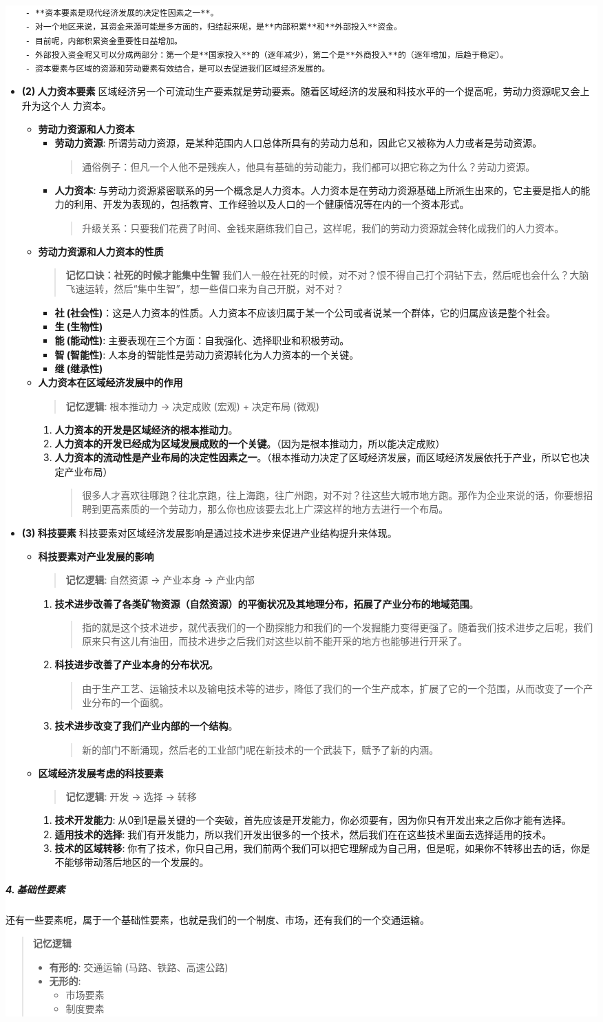         - **资本要素是现代经济发展的决定性因素之一**。
        - 对一个地区来说，其资金来源可能是多方面的，归结起来呢，是**内部积累**和**外部投入**资金。
        - 目前呢，内部积累资金重要性日益增加。
        - 外部投入资金呢又可以分成两部分：第一个是**国家投入**的（逐年减少），第二个是**外商投入**的（逐年增加，后趋于稳定）。
        - 资本要素与区域的资源和劳动要素有效结合，是可以去促进我们区域经济发展的。

*   **(2) 人力资本要素**
    区域经济另一个可流动生产要素就是劳动要素。随着区域经济的发展和科技水平的一个提高呢，劳动力资源呢又会上升为这个人 力资本。
    *   **劳动力资源和人力资本**
        - **劳动力资源**: 所谓劳动力资源，是某种范围内人口总体所具有的劳动力总和，因此它又被称为人力或者是劳动资源。
          > 通俗例子：但凡一个人他不是残疾人，他具有基础的劳动能力，我们都可以把它称之为什么？劳动力资源。
        - **人力资本**: 与劳动力资源紧密联系的另一个概念是人力资本。人力资本是在劳动力资源基础上所派生出来的，它主要是指人的能力的利用、开发为表现的，包括教育、工作经验以及人口的一个健康情况等在内的一个资本形式。
          > 升级关系：只要我们花费了时间、金钱来磨练我们自己，这样呢，我们的劳动力资源就会转化成我们的人力资本。
    *   **劳动力资源和人力资本的性质**
        > **记忆口诀：社死的时候才能集中生智**
        > 我们人一般在社死的时候，对不对？恨不得自己打个洞钻下去，然后呢也会什么？大脑飞速运转，然后“集中生智”，想一些借口来为自己开脱，对不对？
        - **社 (社会性)**：这是人力资本的性质。人力资本不应该归属于某一个公司或者说某一个群体，它的归属应该是整个社会。
        - **生 (生物性)**
        - **能 (能动性)**: 主要表现在三个方面：自我强化、选择职业和积极劳动。
        - **智 (智能性)**: 人本身的智能性是劳动力资源转化为人力资本的一个关键。
        - **继 (继承性)**
    *   **人力资本在区域经济发展中的作用**
        > **记忆逻辑**: 根本推动力 -> 决定成败 (宏观) + 决定布局 (微观)
        1.  **人力资本的开发是区域经济的根本推动力**。
        2.  **人力资本的开发已经成为区域发展成败的一个关键**。（因为是根本推动力，所以能决定成败）
        3.  **人力资本的流动性是产业布局的决定性因素之一**。（根本推动力决定了区域经济发展，而区域经济发展依托于产业，所以它也决定产业布局）
            > 很多人才喜欢往哪跑？往北京跑，往上海跑，往广州跑，对不对？往这些大城市地方跑。那作为企业来说的话，你要想招聘到更高素质的一个劳动力，那么你也应该要去北上广深这样的地方去进行一个布局。

*   **(3) 科技要素**
    科技要素对区域经济发展影响是通过技术进步来促进产业结构提升来体现。
    *   **科技要素对产业发展的影响**
        > **记忆逻辑**: 自然资源 -> 产业本身 -> 产业内部
        1.  **技术进步改善了各类矿物资源（自然资源）的平衡状况及其地理分布，拓展了产业分布的地域范围**。
            > 指的就是这个技术进步，就代表我们的一个勘探能力和我们的一个发掘能力变得更强了。随着我们技术进步之后呢，我们原来只有这儿有油田，而技术进步之后我们对这些以前不能开采的地方也能够进行开采了。
        2.  **科技进步改善了产业本身的分布状况**。
            > 由于生产工艺、运输技术以及输电技术等的进步，降低了我们的一个生产成本，扩展了它的一个范围，从而改变了一个产业分布的一个面貌。
        3.  **技术进步改变了我们产业内部的一个结构**。
            > 新的部门不断涌现，然后老的工业部门呢在新技术的一个武装下，赋予了新的内涵。
    *   **区域经济发展考虑的科技要素**
        > **记忆逻辑**: 开发 -> 选择 -> 转移
        1.  **技术开发能力**: 从$0$到$1$是最关键的一个突破，首先应该是开发能力，你必须要有，因为你只有开发出来之后你才能有选择。
        2.  **适用技术的选择**: 我们有开发能力，所以我们开发出很多的一个技术，然后我们在在这些技术里面去选择适用的技术。
        3.  **技术的区域转移**: 你有了技术，你只自己用，我们前两个我们可以把它理解成为自己用，但是呢，如果你不转移出去的话，你是不能够带动落后地区的一个发展的。

##### 4. 基础性要素
还有一些要素呢，属于一个基础性要素，也就是我们的一个制度、市场，还有我们的一个交通运输。

> **记忆逻辑**
> - **有形的**: 交通运输 (马路、铁路、高速公路)
> - **无形的**:
>   - 市场要素
>   - 制度要素
